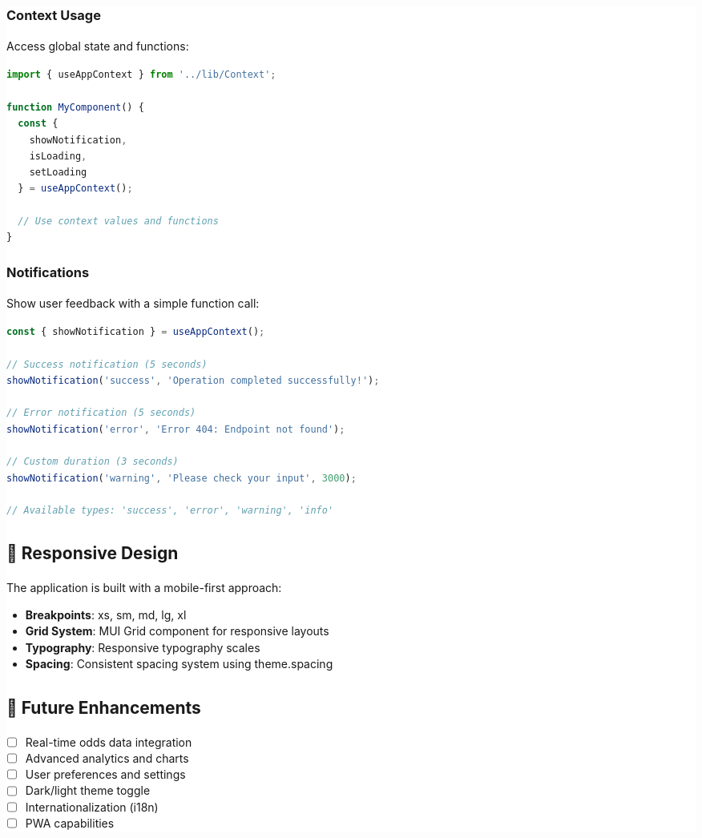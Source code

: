 ### Context Usage

Access global state and functions:

```jsx
import { useAppContext } from '../lib/Context';

function MyComponent() {
  const { 
    showNotification,
    isLoading,
    setLoading 
  } = useAppContext();
  
  // Use context values and functions
}
```

### Notifications

Show user feedback with a simple function call:

```jsx
const { showNotification } = useAppContext();

// Success notification (5 seconds)
showNotification('success', 'Operation completed successfully!');

// Error notification (5 seconds)
showNotification('error', 'Error 404: Endpoint not found');

// Custom duration (3 seconds)
showNotification('warning', 'Please check your input', 3000);

// Available types: 'success', 'error', 'warning', 'info'
```

## 📱 Responsive Design

The application is built with a mobile-first approach:

- **Breakpoints**: xs, sm, md, lg, xl
- **Grid System**: MUI Grid component for responsive layouts
- **Typography**: Responsive typography scales
- **Spacing**: Consistent spacing system using theme.spacing

## 🎯 Future Enhancements

- [ ] Real-time odds data integration
- [ ] Advanced analytics and charts
- [ ] User preferences and settings
- [ ] Dark/light theme toggle
- [ ] Internationalization (i18n)
- [ ] PWA capabilities
